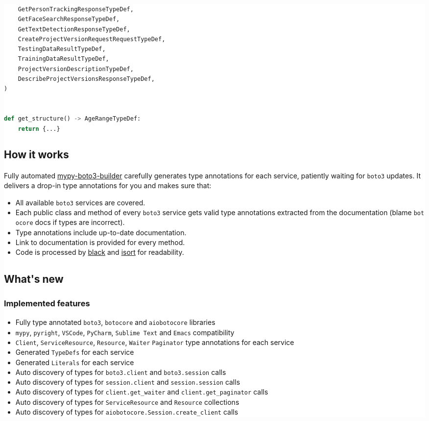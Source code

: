```python
    GetPersonTrackingResponseTypeDef,
    GetFaceSearchResponseTypeDef,
    GetTextDetectionResponseTypeDef,
    CreateProjectVersionRequestRequestTypeDef,
    TestingDataResultTypeDef,
    TrainingDataResultTypeDef,
    ProjectVersionDescriptionTypeDef,
    DescribeProjectVersionsResponseTypeDef,
)


def get_structure() -> AgeRangeTypeDef:
    return {...}
```

<a id="how-it-works"></a>

## How it works

Fully automated
[mypy-boto3-builder](https://github.com/youtype/mypy_boto3_builder) carefully
generates type annotations for each service, patiently waiting for `boto3`
updates. It delivers a drop-in type annotations for you and makes sure that:

- All available `boto3` services are covered.
- Each public class and method of every `boto3` service gets valid type
  annotations extracted from the documentation (blame `botocore` docs if types
  are incorrect).
- Type annotations include up-to-date documentation.
- Link to documentation is provided for every method.
- Code is processed by [black](https://github.com/psf/black) and
  [isort](https://github.com/PyCQA/isort) for readability.

<a id="what's-new"></a>

## What's new

<a id="implemented-features"></a>

### Implemented features

- Fully type annotated `boto3`, `botocore` and `aiobotocore` libraries
- `mypy`, `pyright`, `VSCode`, `PyCharm`, `Sublime Text` and `Emacs`
  compatibility
- `Client`, `ServiceResource`, `Resource`, `Waiter` `Paginator` type
  annotations for each service
- Generated `TypeDefs` for each service
- Generated `Literals` for each service
- Auto discovery of types for `boto3.client` and `boto3.session` calls
- Auto discovery of types for `session.client` and `session.session` calls
- Auto discovery of types for `client.get_waiter` and `client.get_paginator`
  calls
- Auto discovery of types for `ServiceResource` and `Resource` collections
- Auto discovery of types for `aiobotocore.Session.create_client` calls
